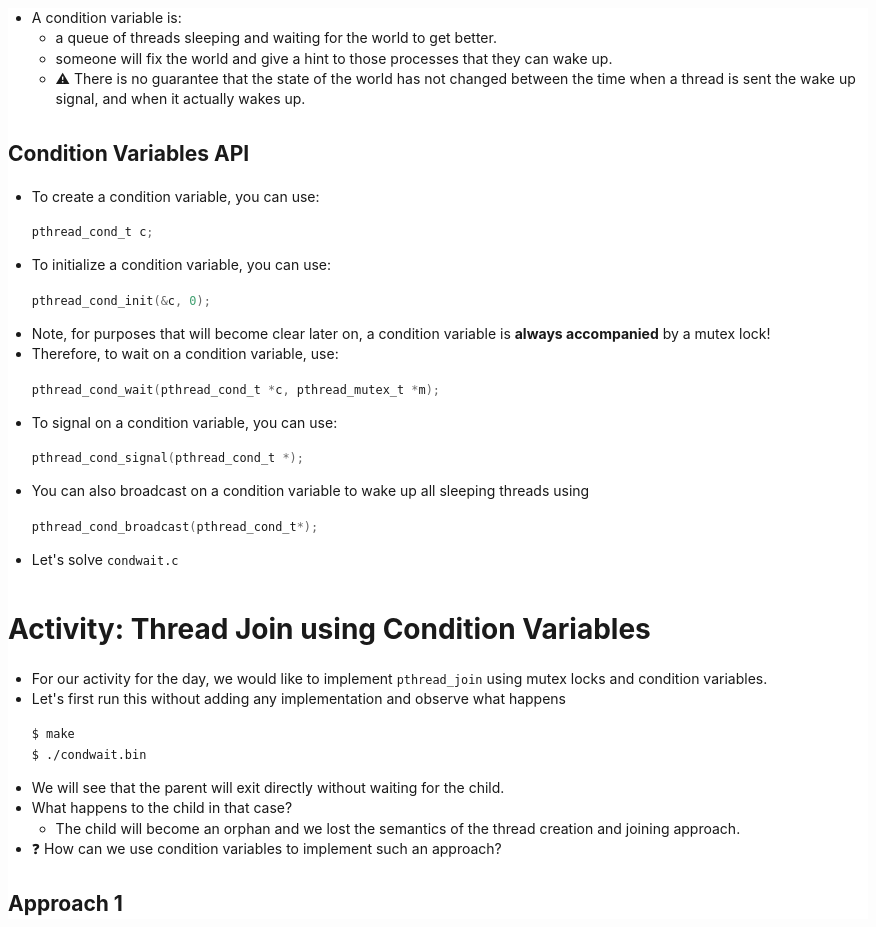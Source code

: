 - A condition variable is:
  - a queue of threads sleeping and waiting for the world to get better.
  - someone will fix the world and give a hint to those processes that they can
    wake up.
  - ⚠  There is no guarantee that the state of the world has not changed
    between the time when a thread is sent the wake up signal, and when it
    actually wakes up.

## Condition Variables API

- To create a condition variable, you can use:
  ```c
  pthread_cond_t c;
  ```
- To initialize a condition variable, you can use:
  ```c
  pthread_cond_init(&c, 0);
  ```
- Note, for purposes that will become clear later on, a condition variable is
  **always accompanied** by a mutex lock!
- Therefore, to wait on a condition variable, use:
  ```c
  pthread_cond_wait(pthread_cond_t *c, pthread_mutex_t *m);
  ```
- To signal on a condition variable, you can use:
  ```c
  pthread_cond_signal(pthread_cond_t *);
  ```
- You can also broadcast on a condition variable to wake up all sleeping threads
  using
  ```c
  pthread_cond_broadcast(pthread_cond_t*);
  ```
- Let's solve `condwait.c`

# Activity: Thread Join using Condition Variables

- For our activity for the day, we would like to implement `pthread_join` using
  mutex locks and condition variables.
- Let's first run this without adding any implementation and observe what
  happens
  ```shell
  $ make
  $ ./condwait.bin
  ```
- We will see that the parent will exit directly without waiting for the child.
- What happens to the child in that case?
  - The child will become an orphan and we lost the semantics of the thread
    creation and joining approach.
- ❓ How can we use condition variables to implement such an approach?

## Approach 1
